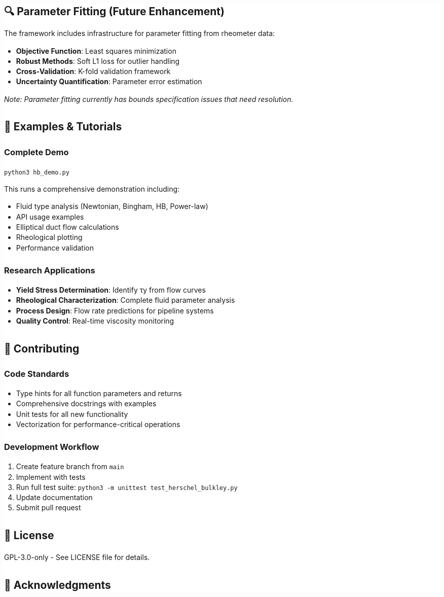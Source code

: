 ## 🔍 Parameter Fitting (Future Enhancement)

The framework includes infrastructure for parameter fitting from rheometer data:
- **Objective Function**: Least squares minimization
- **Robust Methods**: Soft L1 loss for outlier handling
- **Cross-Validation**: K-fold validation framework
- **Uncertainty Quantification**: Parameter error estimation

*Note: Parameter fitting currently has bounds specification issues that need resolution.*

## 📖 Examples & Tutorials

### Complete Demo
```bash
python3 hb_demo.py
```

This runs a comprehensive demonstration including:
- Fluid type analysis (Newtonian, Bingham, HB, Power-law)
- API usage examples
- Elliptical duct flow calculations
- Rheological plotting
- Performance validation

### Research Applications
- **Yield Stress Determination**: Identify τy from flow curves
- **Rheological Characterization**: Complete fluid parameter analysis
- **Process Design**: Flow rate predictions for pipeline systems
- **Quality Control**: Real-time viscosity monitoring

## 🤝 Contributing

### Code Standards
- Type hints for all function parameters and returns
- Comprehensive docstrings with examples
- Unit tests for all new functionality
- Vectorization for performance-critical operations

### Development Workflow
1. Create feature branch from `main`
2. Implement with tests
3. Run full test suite: `python3 -m unittest test_herschel_bulkley.py`
4. Update documentation
5. Submit pull request

## 📄 License

GPL-3.0-only - See LICENSE file for details.

## 🙏 Acknowledgments
